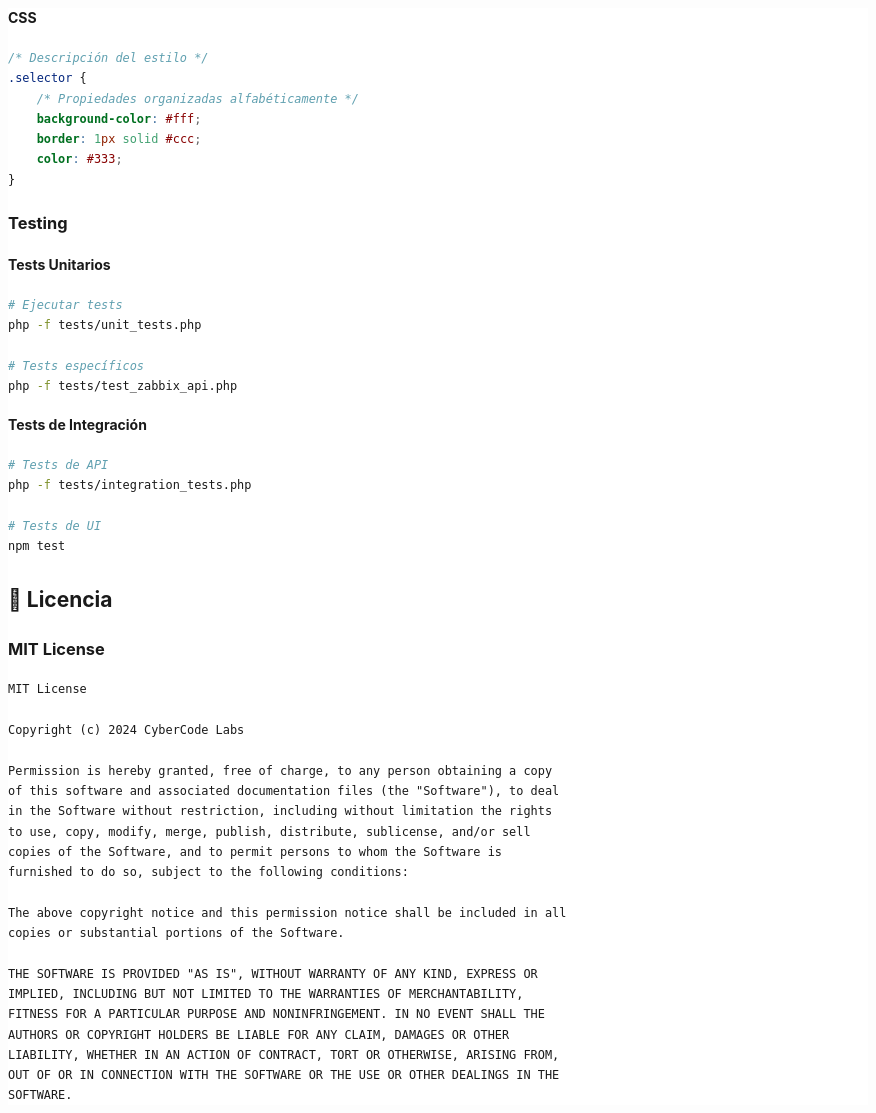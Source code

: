 #### **CSS**
```css
/* Descripción del estilo */
.selector {
    /* Propiedades organizadas alfabéticamente */
    background-color: #fff;
    border: 1px solid #ccc;
    color: #333;
}
```

### **Testing**

#### **Tests Unitarios**
```bash
# Ejecutar tests
php -f tests/unit_tests.php

# Tests específicos
php -f tests/test_zabbix_api.php
```

#### **Tests de Integración**
```bash
# Tests de API
php -f tests/integration_tests.php

# Tests de UI
npm test
```

## 📄 Licencia

### **MIT License**

```
MIT License

Copyright (c) 2024 CyberCode Labs

Permission is hereby granted, free of charge, to any person obtaining a copy
of this software and associated documentation files (the "Software"), to deal
in the Software without restriction, including without limitation the rights
to use, copy, modify, merge, publish, distribute, sublicense, and/or sell
copies of the Software, and to permit persons to whom the Software is
furnished to do so, subject to the following conditions:

The above copyright notice and this permission notice shall be included in all
copies or substantial portions of the Software.

THE SOFTWARE IS PROVIDED "AS IS", WITHOUT WARRANTY OF ANY KIND, EXPRESS OR
IMPLIED, INCLUDING BUT NOT LIMITED TO THE WARRANTIES OF MERCHANTABILITY,
FITNESS FOR A PARTICULAR PURPOSE AND NONINFRINGEMENT. IN NO EVENT SHALL THE
AUTHORS OR COPYRIGHT HOLDERS BE LIABLE FOR ANY CLAIM, DAMAGES OR OTHER
LIABILITY, WHETHER IN AN ACTION OF CONTRACT, TORT OR OTHERWISE, ARISING FROM,
OUT OF OR IN CONNECTION WITH THE SOFTWARE OR THE USE OR OTHER DEALINGS IN THE
SOFTWARE.
```
